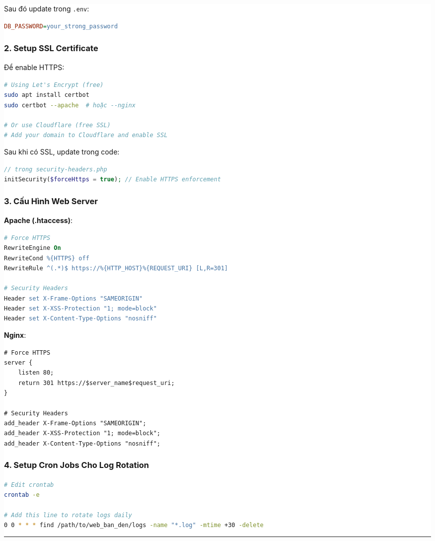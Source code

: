 Sau đó update trong `.env`:
```ini
DB_PASSWORD=your_strong_password
```

### 2. Setup SSL Certificate
Để enable HTTPS:

```bash
# Using Let's Encrypt (free)
sudo apt install certbot
sudo certbot --apache  # hoặc --nginx

# Or use Cloudflare (free SSL)
# Add your domain to Cloudflare and enable SSL
```

Sau khi có SSL, update trong code:
```php
// trong security-headers.php
initSecurity($forceHttps = true); // Enable HTTPS enforcement
```

### 3. Cấu Hình Web Server

**Apache (.htaccess)**:
```apache
# Force HTTPS
RewriteEngine On
RewriteCond %{HTTPS} off
RewriteRule ^(.*)$ https://%{HTTP_HOST}%{REQUEST_URI} [L,R=301]

# Security Headers
Header set X-Frame-Options "SAMEORIGIN"
Header set X-XSS-Protection "1; mode=block"
Header set X-Content-Type-Options "nosniff"
```

**Nginx**:
```nginx
# Force HTTPS
server {
    listen 80;
    return 301 https://$server_name$request_uri;
}

# Security Headers
add_header X-Frame-Options "SAMEORIGIN";
add_header X-XSS-Protection "1; mode=block";
add_header X-Content-Type-Options "nosniff";
```

### 4. Setup Cron Jobs Cho Log Rotation

```bash
# Edit crontab
crontab -e

# Add this line to rotate logs daily
0 0 * * * find /path/to/web_ban_den/logs -name "*.log" -mtime +30 -delete
```

---